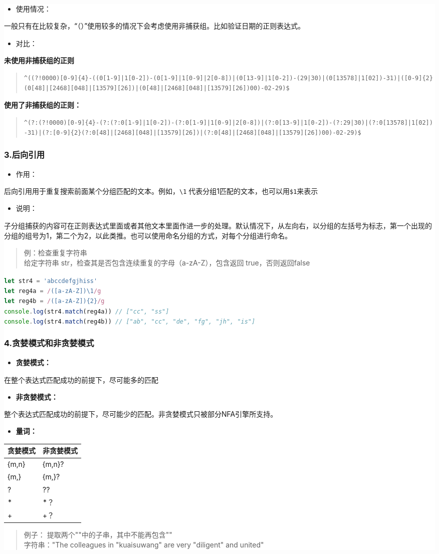 * 使用情况：

一般只有在比较复杂，“（）”使用较多的情况下会考虑使用非捕获组。比如验证日期的正则表达式。

* 对比：

**未使用非捕获组的正则**

> `^((?!0000)[0-9]{4}-((0[1-9]|1[0-2])-(0[1-9]|1[0-9]|2[0-8])|(0[13-9]|1[0-2])-(29|30)|(0[13578]|1[02])-31)|([0-9]{2}(0[48]|[2468][048]|[13579][26])|(0[48]|[2468][048]|[13579][26])00)-02-29)$`

**使用了非捕获组的正则：**

> `^(?:(?!0000)[0-9]{4}-(?:(?:0[1-9]|1[0-2])-(?:0[1-9]|1[0-9]|2[0-8])|(?:0[13-9]|1[0-2])-(?:29|30)|(?:0[13578]|1[02])-31)|(?:[0-9]{2}(?:0[48]|[2468][048]|[13579][26])|(?:0[48]|[2468][048]|[13579][26])00)-02-29)$`

### 3.后向引用

* 作用：

后向引用用于重复搜索前面某个分组匹配的文本。例如，`\1` 代表分组1匹配的文本，也可以用`$1`来表示

* 说明：

子分组捕获的内容可在正则表达式里面或者其他文本里面作进一步的处理。默认情况下，从左向右，以分组的左括号为标志，第一个出现的分组的组号为1，第二个为2，以此类推。也可以使用命名分组的方式，对每个分组进行命名。

> 例：检查重复字符串\
> 给定字符串 str，检查其是否包含连续重复的字母（a-zA-Z），包含返回 true，否则返回false

```javascript 
let str4 = 'abccdefgjhiss'
let reg4a = /([a-zA-Z])\1/g
let reg4b = /([a-zA-Z]){2}/g
console.log(str4.match(reg4a)) // ["cc", "ss"]
console.log(str4.match(reg4b)) // ["ab", "cc", "de", "fg", "jh", "is"]
```

### 4.贪婪模式和非贪婪模式

* **贪婪模式：**

在整个表达式匹配成功的前提下，尽可能多的匹配

* **非贪婪模式：**

整个表达式匹配成功的前提下，尽可能少的匹配。非贪婪模式只被部分NFA引擎所支持。

* **量词：**

贪婪模式 | 非贪婪模式
---|---
{m,n} | {m,n}?
{m,} | {m,}?
? | ??
\* | *？
\+ | +？

> 例子：
> 提取两个""中的子串，其中不能再包含""\
> 字符串："The colleagues in "kuaisuwang" are very "diligent" and united"


[01]: /image/isuwang1.png '非分组捕获'
[02]: /image/isuwang2.png '分组捕获'